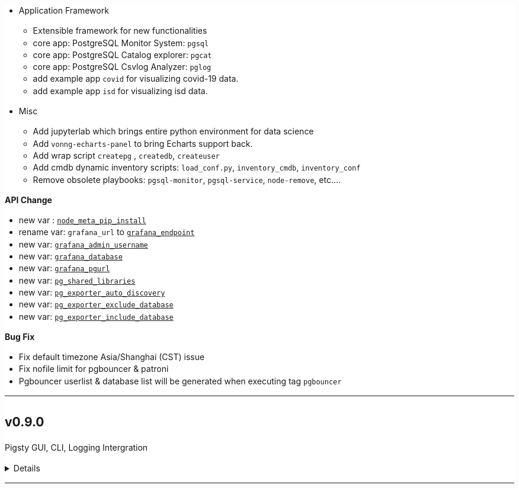* Application Framework
  * Extensible framework for new functionalities
  * core app: PostgreSQL Monitor System: `pgsql`
  * core app: PostgreSQL Catalog explorer: `pgcat`
  * core app: PostgreSQL Csvlog Analyzer: `pglog`
  * add example app `covid` for visualizing covid-19 data.
  * add example app `isd` for visualizing isd data.

* Misc
  * Add jupyterlab which brings entire python environment for data science
  * Add `vonng-echarts-panel` to bring Echarts support back.
  * Add wrap script `createpg` , `createdb`, `createuser`
  * Add cmdb dynamic inventory scripts: `load_conf.py`, `inventory_cmdb`, `inventory_conf`
  * Remove obsolete playbooks: `pgsql-monitor`, `pgsql-service`, `node-remove`, etc....


**API Change**

* new var :  [`node_meta_pip_install`](https://doc.pigsty.cc/#/zh-cn/v-node?id=node_meta_pip_install)
* rename var: `grafana_url` to [`grafana_endpoint`](https://doc.pigsty.cc/#/zh-cn/v-meta?id=grafana_endpoint)
* new var: [`grafana_admin_username`](https://doc.pigsty.cc/#/zh-cn/v-meta?id=grafana_admin_username)
* new var: [`grafana_database`](https://doc.pigsty.cc/#/zh-cn/v-meta?id=grafana_database)
* new var: [`grafana_pgurl`](https://doc.pigsty.cc/#/zh-cn/v-meta?id=grafana_pgurl)
* new var: [`pg_shared_libraries`](https://doc.pigsty.cc/#/zh-cn/v-pg-provision?id=pg_shared_libraries)
* new var: [`pg_exporter_auto_discovery`](https://doc.pigsty.cc/#/zh-cn/v-monitor?id=pg_exporter_auto_discovery)
* new var: [`pg_exporter_exclude_database`](https://doc.pigsty.cc/#/zh-cn/v-monitor?id=pg_exporter_exclude_database)
* new var: [`pg_exporter_include_database`](https://doc.pigsty.cc/#/zh-cn/v-monitor?id=pg_exporter_include_database)


**Bug Fix**

* Fix default timezone Asia/Shanghai (CST) issue
* Fix nofile limit for pgbouncer & patroni
* Pgbouncer userlist & database list will be generated when executing tag `pgbouncer`



----------------

## v0.9.0

Pigsty GUI, CLI, Logging Intergration

<details></details>






----------------
